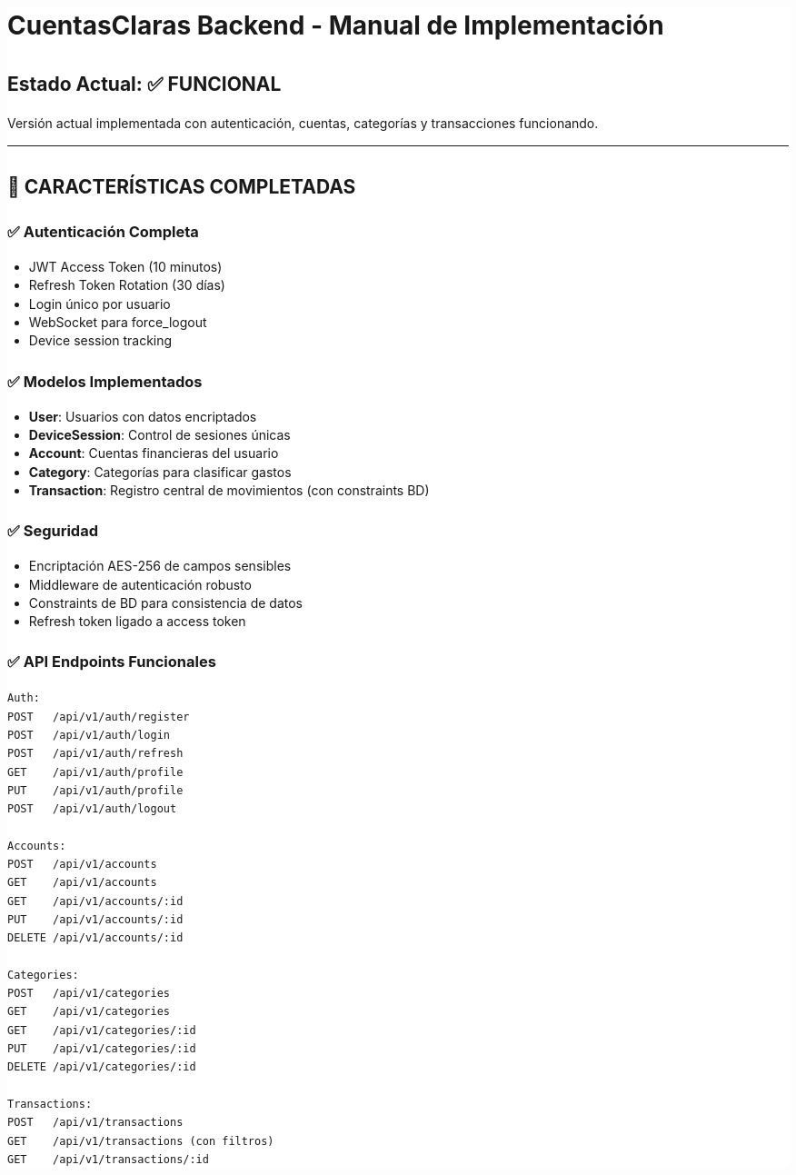 # CuentasClaras Backend - Manual de Implementación

## Estado Actual: ✅ FUNCIONAL

Versión actual implementada con autenticación, cuentas, categorías y transacciones funcionando.

---

## 🎯 **CARACTERÍSTICAS COMPLETADAS**

### ✅ **Autenticación Completa**

- JWT Access Token (10 minutos)
- Refresh Token Rotation (30 días)
- Login único por usuario
- WebSocket para force_logout
- Device session tracking

### ✅ **Modelos Implementados**

- **User**: Usuarios con datos encriptados
- **DeviceSession**: Control de sesiones únicas
- **Account**: Cuentas financieras del usuario
- **Category**: Categorías para clasificar gastos
- **Transaction**: Registro central de movimientos (con constraints BD)

### ✅ **Seguridad**

- Encriptación AES-256 de campos sensibles
- Middleware de autenticación robusto
- Constraints de BD para consistencia de datos
- Refresh token ligado a access token

### ✅ **API Endpoints Funcionales**

```
Auth:
POST   /api/v1/auth/register
POST   /api/v1/auth/login
POST   /api/v1/auth/refresh
GET    /api/v1/auth/profile
PUT    /api/v1/auth/profile
POST   /api/v1/auth/logout

Accounts:
POST   /api/v1/accounts
GET    /api/v1/accounts
GET    /api/v1/accounts/:id
PUT    /api/v1/accounts/:id
DELETE /api/v1/accounts/:id

Categories:
POST   /api/v1/categories
GET    /api/v1/categories
GET    /api/v1/categories/:id
PUT    /api/v1/categories/:id
DELETE /api/v1/categories/:id

Transactions:
POST   /api/v1/transactions
GET    /api/v1/transactions (con filtros)
GET    /api/v1/transactions/:id
```